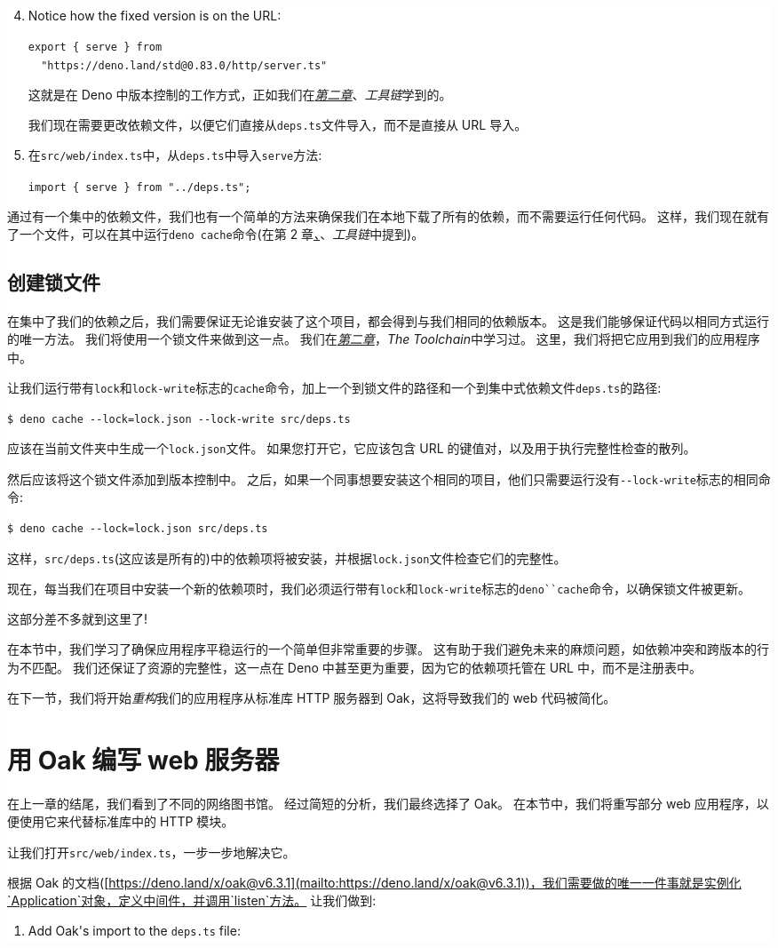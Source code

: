 4.  Notice how the fixed version is on the URL:

    ```
    export { serve } from
      "https://deno.land/std@0.83.0/http/server.ts"
    ```

    这就是在 Deno 中版本控制的工作方式，正如我们在[*第二章*](02.html#_idTextAnchor056)、*工具链*学到的。

    我们现在需要更改依赖文件，以便它们直接从`deps.ts`文件导入，而不是直接从 URL 导入。

5.  在`src/web/index.ts`中，从`deps.ts`中导入`serve`方法:

    ```
    import { serve } from "../deps.ts";
    ```

通过有一个集中的依赖文件，我们也有一个简单的方法来确保我们在本地下载了所有的依赖，而不需要运行任何代码。 这样，我们现在就有了一个文件，可以在其中运行`deno cache`命令(在第 2 章[*、*](02.html#_idTextAnchor056)、*工具链*中提到)。

## 创建锁文件

在集中了我们的依赖之后，我们需要保证无论谁安装了这个项目，都会得到与我们相同的依赖版本。 这是我们能够保证代码以相同方式运行的唯一方法。 我们将使用一个锁文件来做到这一点。 我们在[*第二章*](02.html#_idTextAnchor056)，*The Toolchain*中学习过。 这里，我们将把它应用到我们的应用程序中。

让我们运行带有`lock`和`lock-write`标志的`cache`命令，加上一个到锁文件的路径和一个到集中式依赖文件`deps.ts`的路径:

```
$ deno cache --lock=lock.json --lock-write src/deps.ts
```

应该在当前文件夹中生成一个`lock.json`文件。 如果您打开它，它应该包含 URL 的键值对，以及用于执行完整性检查的散列。

然后应该将这个锁文件添加到版本控制中。 之后，如果一个同事想要安装这个相同的项目，他们只需要运行没有`--lock-write`标志的相同命令:

```
$ deno cache --lock=lock.json src/deps.ts
```

这样，`src/deps.ts`(这应该是所有的)中的依赖项将被安装，并根据`lock.json`文件检查它们的完整性。

现在，每当我们在项目中安装一个新的依赖项时，我们必须运行带有`lock`和`lock-write`标志的`deno``cache`命令，以确保锁文件被更新。

这部分差不多就到这里了!

在本节中，我们学习了确保应用程序平稳运行的一个简单但非常重要的步骤。 这有助于我们避免未来的麻烦问题，如依赖冲突和跨版本的行为不匹配。 我们还保证了资源的完整性，这一点在 Deno 中甚至更为重要，因为它的依赖项托管在 URL 中，而不是注册表中。

在下一节，我们将开始*重构*我们的应用程序从标准库 HTTP 服务器到 Oak，这将导致我们的 web 代码被简化。

# 用 Oak 编写 web 服务器

在上一章的结尾，我们看到了不同的网络图书馆。 经过简短的分析，我们最终选择了 Oak。 在本节中，我们将重写部分 web 应用程序，以便使用它来代替标准库中的 HTTP 模块。

让我们打开`src/web/index.ts`，一步一步地解决它。

根据 Oak 的文档([https://deno.land/x/oak@v6.3.1](mailto:https://deno.land/x/oak@v6.3.1))，我们需要做的唯一一件事就是实例化`Application`对象，定义中间件，并调用`listen`方法。 让我们做到:

1.  Add Oak's import to the `deps.ts` file:
